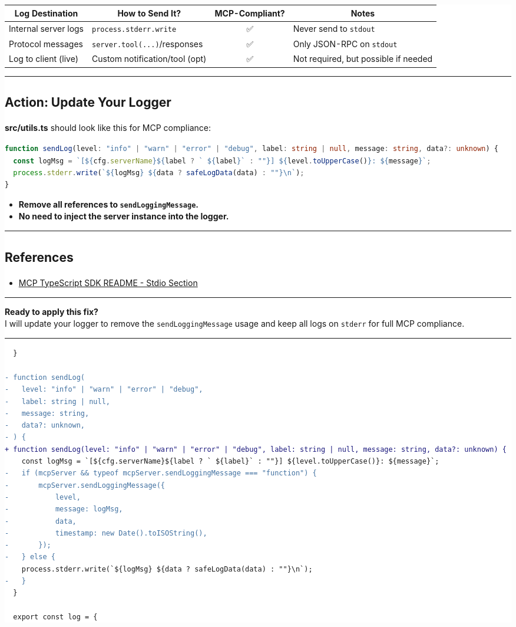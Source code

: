 | Log Destination      | How to Send It?                | MCP-Compliant? | Notes                                 |
|----------------------|--------------------------------|:--------------:|---------------------------------------|
| Internal server logs | `process.stderr.write`         |      ✅        | Never send to `stdout`                |
| Protocol messages    | `server.tool(...)`/responses   |      ✅        | Only JSON-RPC on `stdout`             |
| Log to client (live) | Custom notification/tool (opt) |      ✅        | Not required, but possible if needed  |

---

## **Action: Update Your Logger**

**src/utils.ts** should look like this for MCP compliance:

```typescript
function sendLog(level: "info" | "warn" | "error" | "debug", label: string | null, message: string, data?: unknown) {
  const logMsg = `[${cfg.serverName}${label ? ` ${label}` : ""}] ${level.toUpperCase()}: ${message}`;
  process.stderr.write(`${logMsg} ${data ? safeLogData(data) : ""}\n`);
}
```

- **Remove all references to `sendLoggingMessage`.**
- **No need to inject the server instance into the logger.**

---

## **References**

- [MCP TypeScript SDK README - Stdio Section](https://github.com/modelcontextprotocol/typescript-sdk?tab=readme-ov-file#stdio)

---

**Ready to apply this fix?**  
I will update your logger to remove the `sendLoggingMessage` usage and keep all logs on `stderr` for full MCP compliance.

---

```diff
  }
  
- function sendLog(
- 	level: "info" | "warn" | "error" | "debug",
- 	label: string | null,
- 	message: string,
- 	data?: unknown,
- ) {
+ function sendLog(level: "info" | "warn" | "error" | "debug", label: string | null, message: string, data?: unknown) {
  	const logMsg = `[${cfg.serverName}${label ? ` ${label}` : ""}] ${level.toUpperCase()}: ${message}`;
- 	if (mcpServer && typeof mcpServer.sendLoggingMessage === "function") {
- 		mcpServer.sendLoggingMessage({
- 			level,
- 			message: logMsg,
- 			data,
- 			timestamp: new Date().toISOString(),
- 		});
- 	} else {
  	process.stderr.write(`${logMsg} ${data ? safeLogData(data) : ""}\n`);
- 	}
  }
  
  export const log = {
```